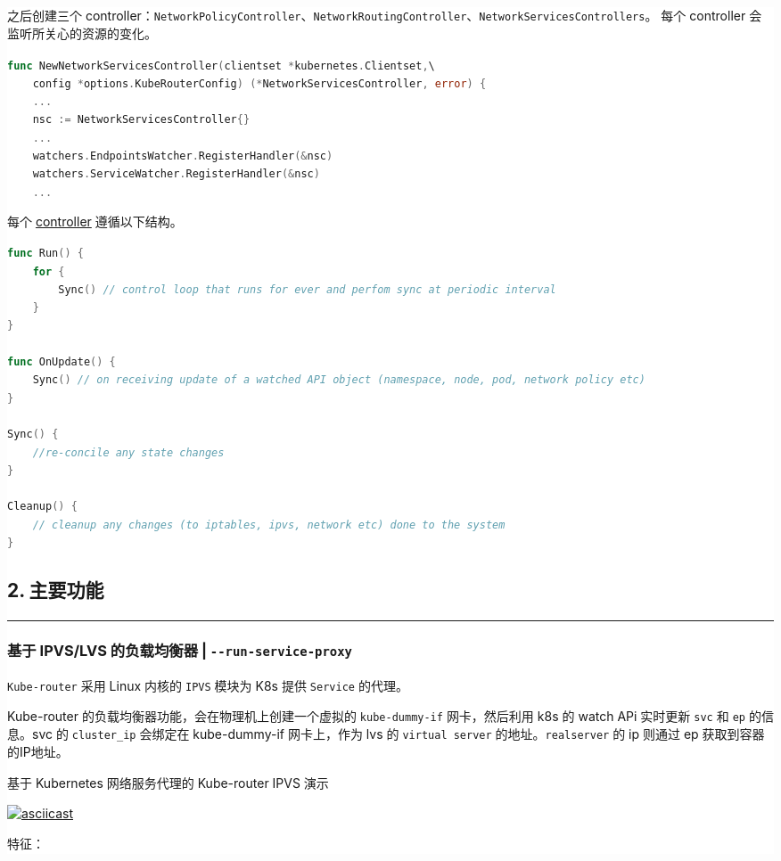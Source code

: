 之后创建三个 controller：`NetworkPolicyController`、`NetworkRoutingController`、`NetworkServicesControllers`。 每个 controller 会监听所关心的资源的变化。

```go
func NewNetworkServicesController(clientset *kubernetes.Clientset,\
	config *options.KubeRouterConfig) (*NetworkServicesController, error) {
	...
	nsc := NetworkServicesController{}
	...
	watchers.EndpointsWatcher.RegisterHandler(&nsc)
	watchers.ServiceWatcher.RegisterHandler(&nsc)
	...
```

每个 [controller](https://github.com/cloudnativelabs/kube-router/tree/master/pkg/controllers) 遵循以下结构。

```go
func Run() {
    for {
        Sync() // control loop that runs for ever and perfom sync at periodic interval
    }
}

func OnUpdate() {
    Sync() // on receiving update of a watched API object (namespace, node, pod, network policy etc)
}

Sync() {
    //re-concile any state changes
}

Cleanup() {
    // cleanup any changes (to iptables, ipvs, network etc) done to the system
}
```

## <span id="inline-toc">2.</span> 主要功能

----

### 基于 IPVS/LVS 的负载均衡器 | `--run-service-proxy`

`Kube-router` 采用 Linux 内核的 `IPVS` 模块为 K8s 提供 `Service` 的代理。

Kube-router 的负载均衡器功能，会在物理机上创建一个虚拟的 `kube-dummy-if` 网卡，然后利用 k8s 的 watch APi 实时更新 `svc` 和 `ep` 的信息。svc 的 `cluster_ip` 会绑定在 kube-dummy-if 网卡上，作为 lvs 的 `virtual server` 的地址。`realserver` 的 ip 则通过 ep 获取到容器的IP地址。

基于 Kubernetes 网络服务代理的 Kube-router IPVS 演示

[![asciicast](https://asciinema.org/a/120312.png)](https://asciinema.org/a/120312)

特征：
